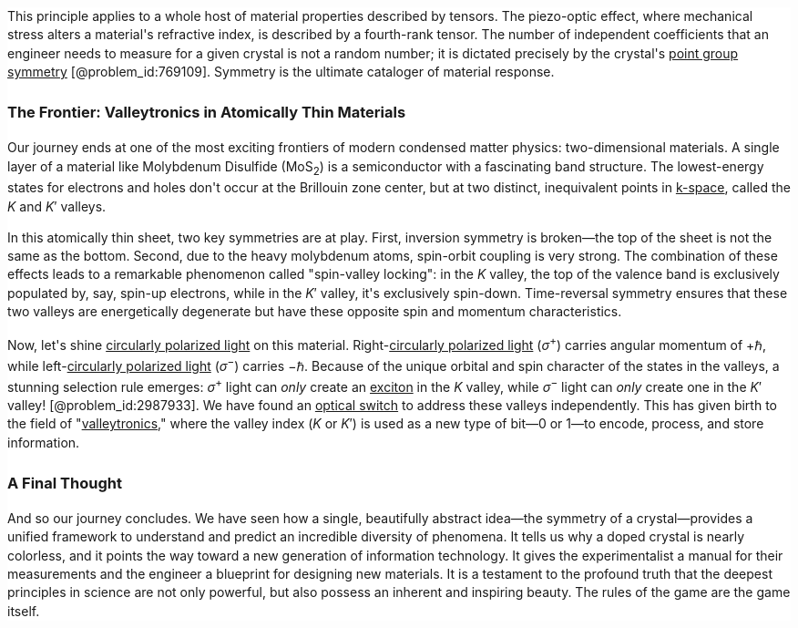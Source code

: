 This principle applies to a whole host of material properties described by tensors. The piezo-optic effect, where mechanical stress alters a material's refractive index, is described by a fourth-rank tensor. The number of independent coefficients that an engineer needs to measure for a given crystal is not a random number; it is dictated precisely by the crystal's [point group symmetry](@article_id:140736) [@problem_id:769109]. Symmetry is the ultimate cataloger of material response.

### The Frontier: Valleytronics in Atomically Thin Materials

Our journey ends at one of the most exciting frontiers of modern condensed matter physics: two-dimensional materials. A single layer of a material like Molybdenum Disulfide (MoS$_2$) is a semiconductor with a fascinating band structure. The lowest-energy states for electrons and holes don't occur at the Brillouin zone center, but at two distinct, inequivalent points in [k-space](@article_id:141539), called the $K$ and $K'$ valleys.

In this atomically thin sheet, two key symmetries are at play. First, inversion symmetry is broken—the top of the sheet is not the same as the bottom. Second, due to the heavy molybdenum atoms, spin-orbit coupling is very strong. The combination of these effects leads to a remarkable phenomenon called "spin-valley locking": in the $K$ valley, the top of the valence band is exclusively populated by, say, spin-up electrons, while in the $K'$ valley, it's exclusively spin-down. Time-reversal symmetry ensures that these two valleys are energetically degenerate but have these opposite spin and momentum characteristics.

Now, let's shine [circularly polarized light](@article_id:197880) on this material. Right-[circularly polarized light](@article_id:197880) ($\sigma^+$) carries angular momentum of $+\hbar$, while left-[circularly polarized light](@article_id:197880) ($\sigma^-$) carries $-\hbar$. Because of the unique orbital and spin character of the states in the valleys, a stunning selection rule emerges: $\sigma^+$ light can *only* create an [exciton](@article_id:145127) in the $K$ valley, while $\sigma^-$ light can *only* create one in the $K'$ valley! [@problem_id:2987933]. We have found an [optical switch](@article_id:197192) to address these valleys independently. This has given birth to the field of "[valleytronics](@article_id:139280)," where the valley index ($K$ or $K'$) is used as a new type of bit—0 or 1—to encode, process, and store information.

### A Final Thought

And so our journey concludes. We have seen how a single, beautifully abstract idea—the symmetry of a crystal—provides a unified framework to understand and predict an incredible diversity of phenomena. It tells us why a doped crystal is nearly colorless, and it points the way toward a new generation of information technology. It gives the experimentalist a manual for their measurements and the engineer a blueprint for designing new materials. It is a testament to the profound truth that the deepest principles in science are not only powerful, but also possess an inherent and inspiring beauty. The rules of the game are the game itself.